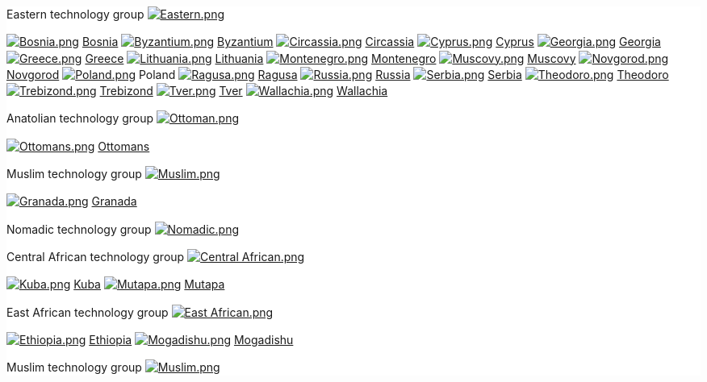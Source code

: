 Eastern technology group [![Eastern.png](/images/thumb/6/6d/Eastern.png/18px-Eastern.png)](/File:Eastern.png)

 [![Bosnia.png](/images/thumb/a/ad/Bosnia.png/18px-Bosnia.png)](/Bosnia "Bosnia") [Bosnia](/Bosnia "Bosnia") [![Byzantium.png](/images/thumb/9/96/Byzantium.png/18px-Byzantium.png)](/Byzantium "Byzantium") [Byzantium](/Byzantium "Byzantium") [![Circassia.png](/images/thumb/3/3b/Circassia.png/18px-Circassia.png)](/Circassia "Circassia") [Circassia](/Circassia "Circassia") [![Cyprus.png](/images/thumb/6/64/Cyprus.png/18px-Cyprus.png)](/Cyprus "Cyprus") [Cyprus](/Cyprus "Cyprus") [![Georgia.png](/images/thumb/1/19/Georgia.png/18px-Georgia.png)](/Georgia "Georgia") [Georgia](/Georgia "Georgia") [![Greece.png](/images/thumb/d/d8/Greece.png/18px-Greece.png)](/Greece "Greece") [Greece](/Greece "Greece") [![Lithuania.png](/images/thumb/d/d9/Lithuania.png/18px-Lithuania.png)](/Lithuania "Lithuania") [Lithuania](/Lithuania "Lithuania") [![Montenegro.png](/images/thumb/8/8c/Montenegro.png/18px-Montenegro.png)](/Montenegro "Montenegro") [Montenegro](/Montenegro "Montenegro") [![Muscovy.png](/images/thumb/4/41/Muscovy.png/18px-Muscovy.png)](/Muscovy "Muscovy") [Muscovy](/Muscovy "Muscovy") [![Novgorod.png](/images/thumb/5/5e/Novgorod.png/18px-Novgorod.png)](/Novgorod "Novgorod") [Novgorod](/Novgorod "Novgorod") [![Poland.png](/images/thumb/9/99/Poland.png/18px-Poland.png)](/Poland "Poland") Poland [![Ragusa.png](/images/thumb/e/e6/Ragusa.png/18px-Ragusa.png)](/Ragusa "Ragusa") [Ragusa](/Ragusa "Ragusa") [![Russia.png](/images/thumb/e/ee/Russia.png/18px-Russia.png)](/Russia "Russia") [Russia](/Russia "Russia") [![Serbia.png](/images/thumb/7/76/Serbia.png/18px-Serbia.png)](/Serbia "Serbia") [Serbia](/Serbia "Serbia") [![Theodoro.png](/images/thumb/1/11/Theodoro.png/18px-Theodoro.png)](/Theodoro "Theodoro") [Theodoro](/Theodoro "Theodoro") [![Trebizond.png](/images/thumb/1/1f/Trebizond.png/18px-Trebizond.png)](/Trebizond "Trebizond") [Trebizond](/Trebizond "Trebizond") [![Tver.png](/images/thumb/3/35/Tver.png/18px-Tver.png)](/Tver "Tver") [Tver](/Tver "Tver") [![Wallachia.png](/images/thumb/1/1a/Wallachia.png/18px-Wallachia.png)](/Wallachia "Wallachia") [Wallachia](/Wallachia "Wallachia")

Anatolian technology group [![Ottoman.png](/images/thumb/5/53/Ottoman.png/18px-Ottoman.png)](/File:Ottoman.png)

 [![Ottomans.png](/images/thumb/8/89/Ottomans.png/18px-Ottomans.png)](/Ottomans "Ottomans") [Ottomans](/Ottomans "Ottomans")

Muslim technology group [![Muslim.png](/images/thumb/8/8e/Muslim.png/18px-Muslim.png)](/File:Muslim.png)

 [![Granada.png](/images/thumb/a/a7/Granada.png/18px-Granada.png)](/Granada "Granada") [Granada](/Granada "Granada")

Nomadic technology group [![Nomadic.png](/images/thumb/b/b8/Nomadic.png/18px-Nomadic.png)](/File:Nomadic.png)

Central African technology group [![Central African.png](/images/thumb/8/86/Central_African.png/18px-Central_African.png)](/File:Central_African.png)

 [![Kuba.png](/images/thumb/c/ca/Kuba.png/18px-Kuba.png)](/Kuba "Kuba") [Kuba](/Kuba "Kuba") [![Mutapa.png](/images/thumb/2/23/Mutapa.png/18px-Mutapa.png)](/Mutapa "Mutapa") [Mutapa](/Mutapa "Mutapa")

East African technology group [![East African.png](/images/thumb/6/63/East_African.png/18px-East_African.png)](/File:East_African.png)

 [![Ethiopia.png](/images/thumb/0/06/Ethiopia.png/18px-Ethiopia.png)](/Ethiopia "Ethiopia") [Ethiopia](/Ethiopia "Ethiopia") [![Mogadishu.png](/images/thumb/c/c8/Mogadishu.png/18px-Mogadishu.png)](/Mogadishu "Mogadishu") [Mogadishu](/Mogadishu "Mogadishu")

Muslim technology group [![Muslim.png](/images/thumb/8/8e/Muslim.png/18px-Muslim.png)](/File:Muslim.png)

